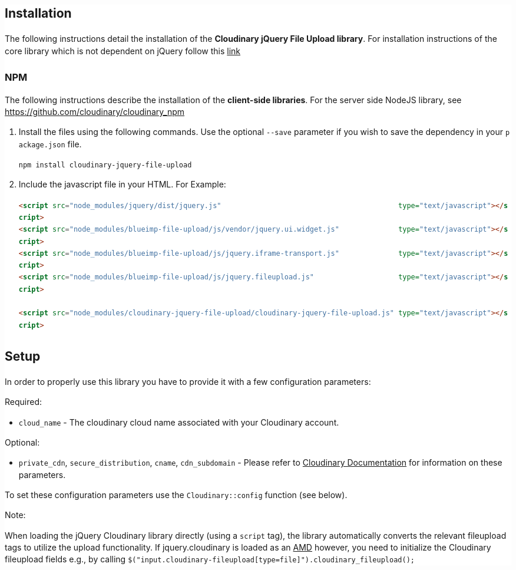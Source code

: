 ## Installation

The following instructions detail the installation of the **Cloudinary jQuery File Upload library**.
For installation instructions of the core library which is not dependent on jQuery follow this [link](https://github.com/cloudinary/pkg-cloudinary-core#installation)

### NPM
The following instructions describe the installation of the **client-side libraries**. For the server side NodeJS library, see https://github.com/cloudinary/cloudinary_npm

1. Install the files using the following commands. Use the optional `--save` parameter if you wish to save the dependency in your `package.json` file.

   ```shell
   npm install cloudinary-jquery-file-upload
   ```
1. Include the javascript file in your HTML. For Example:

   ```html
   <script src="node_modules/jquery/dist/jquery.js"                                          type="text/javascript"></script>
   <script src="node_modules/blueimp-file-upload/js/vendor/jquery.ui.widget.js"              type="text/javascript"></script>
   <script src="node_modules/blueimp-file-upload/js/jquery.iframe-transport.js"              type="text/javascript"></script>
   <script src="node_modules/blueimp-file-upload/js/jquery.fileupload.js"                    type="text/javascript"></script>

   <script src="node_modules/cloudinary-jquery-file-upload/cloudinary-jquery-file-upload.js" type="text/javascript"></script>
   ```

## Setup

In order to properly use this library you have to provide it with a few configuration parameters:

Required:

* `cloud_name` - The cloudinary cloud name associated with your Cloudinary account.

Optional:

* `private_cdn`, `secure_distribution`, `cname`, `cdn_subdomain` - Please refer to [Cloudinary Documentation](http://cloudinary.com/documentation/rails_additional_topics#configuration_options) for information on these parameters.

To set these configuration parameters use the `Cloudinary::config` function (see below).

Note:

When loading the jQuery Cloudinary library directly (using a `script` tag), the library automatically converts the relevant fileupload tags to utilize the upload functionality. If jquery.cloudinary is loaded as an [AMD](https://github.com/amdjs/amdjs-api/blob/master/AMD.md) however, you need to initialize the Cloudinary fileupload fields e.g., by calling `$("input.cloudinary-fileupload[type=file]").cloudinary_fileupload();`
